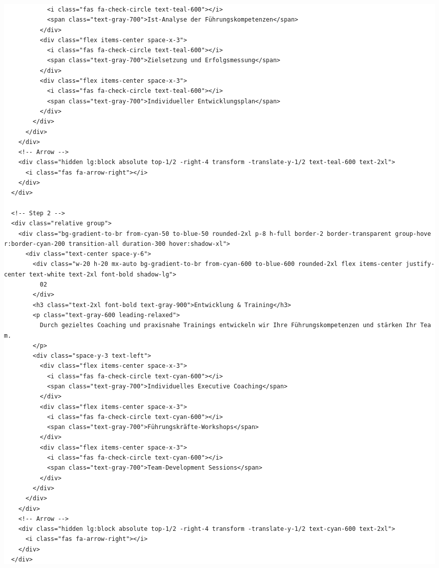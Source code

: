                 <i class="fas fa-check-circle text-teal-600"></i>
                <span class="text-gray-700">Ist-Analyse der Führungskompetenzen</span>
              </div>
              <div class="flex items-center space-x-3">
                <i class="fas fa-check-circle text-teal-600"></i>
                <span class="text-gray-700">Zielsetzung und Erfolgsmessung</span>
              </div>
              <div class="flex items-center space-x-3">
                <i class="fas fa-check-circle text-teal-600"></i>
                <span class="text-gray-700">Individueller Entwicklungsplan</span>
              </div>
            </div>
          </div>
        </div>
        <!-- Arrow -->
        <div class="hidden lg:block absolute top-1/2 -right-4 transform -translate-y-1/2 text-teal-600 text-2xl">
          <i class="fas fa-arrow-right"></i>
        </div>
      </div>
      
      <!-- Step 2 -->
      <div class="relative group">
        <div class="bg-gradient-to-br from-cyan-50 to-blue-50 rounded-2xl p-8 h-full border-2 border-transparent group-hover:border-cyan-200 transition-all duration-300 hover:shadow-xl">
          <div class="text-center space-y-6">
            <div class="w-20 h-20 mx-auto bg-gradient-to-br from-cyan-600 to-blue-600 rounded-2xl flex items-center justify-center text-white text-2xl font-bold shadow-lg">
              02
            </div>
            <h3 class="text-2xl font-bold text-gray-900">Entwicklung & Training</h3>
            <p class="text-gray-600 leading-relaxed">
              Durch gezieltes Coaching und praxisnahe Trainings entwickeln wir Ihre Führungskompetenzen und stärken Ihr Team.
            </p>
            <div class="space-y-3 text-left">
              <div class="flex items-center space-x-3">
                <i class="fas fa-check-circle text-cyan-600"></i>
                <span class="text-gray-700">Individuelles Executive Coaching</span>
              </div>
              <div class="flex items-center space-x-3">
                <i class="fas fa-check-circle text-cyan-600"></i>
                <span class="text-gray-700">Führungskräfte-Workshops</span>
              </div>
              <div class="flex items-center space-x-3">
                <i class="fas fa-check-circle text-cyan-600"></i>
                <span class="text-gray-700">Team-Development Sessions</span>
              </div>
            </div>
          </div>
        </div>
        <!-- Arrow -->
        <div class="hidden lg:block absolute top-1/2 -right-4 transform -translate-y-1/2 text-cyan-600 text-2xl">
          <i class="fas fa-arrow-right"></i>
        </div>
      </div>
      